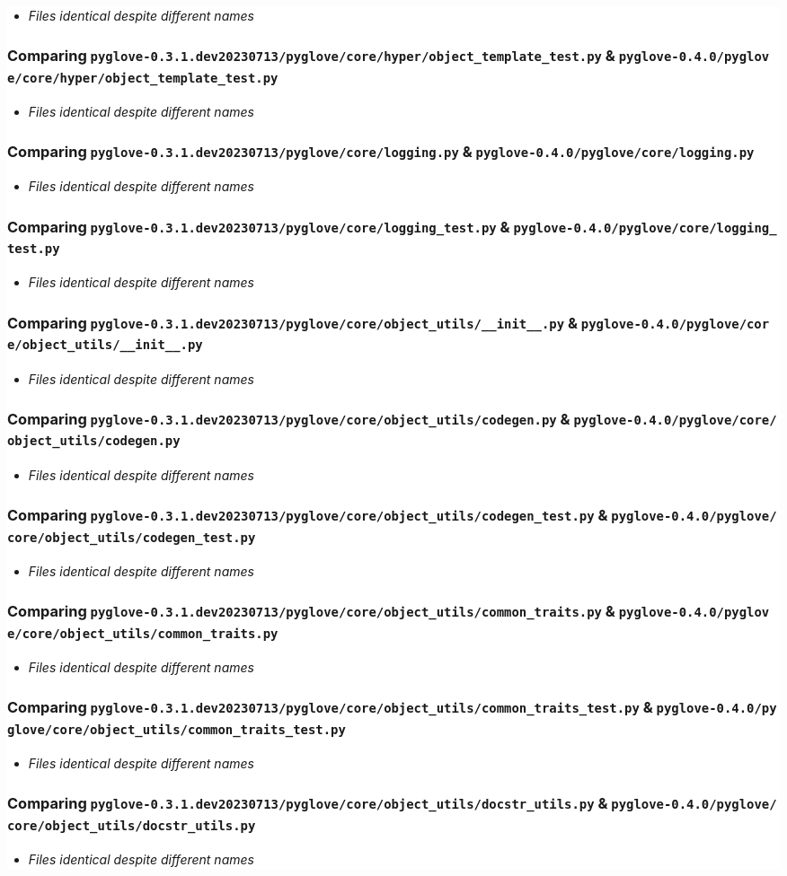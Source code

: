  * *Files identical despite different names*

### Comparing `pyglove-0.3.1.dev20230713/pyglove/core/hyper/object_template_test.py` & `pyglove-0.4.0/pyglove/core/hyper/object_template_test.py`

 * *Files identical despite different names*

### Comparing `pyglove-0.3.1.dev20230713/pyglove/core/logging.py` & `pyglove-0.4.0/pyglove/core/logging.py`

 * *Files identical despite different names*

### Comparing `pyglove-0.3.1.dev20230713/pyglove/core/logging_test.py` & `pyglove-0.4.0/pyglove/core/logging_test.py`

 * *Files identical despite different names*

### Comparing `pyglove-0.3.1.dev20230713/pyglove/core/object_utils/__init__.py` & `pyglove-0.4.0/pyglove/core/object_utils/__init__.py`

 * *Files identical despite different names*

### Comparing `pyglove-0.3.1.dev20230713/pyglove/core/object_utils/codegen.py` & `pyglove-0.4.0/pyglove/core/object_utils/codegen.py`

 * *Files identical despite different names*

### Comparing `pyglove-0.3.1.dev20230713/pyglove/core/object_utils/codegen_test.py` & `pyglove-0.4.0/pyglove/core/object_utils/codegen_test.py`

 * *Files identical despite different names*

### Comparing `pyglove-0.3.1.dev20230713/pyglove/core/object_utils/common_traits.py` & `pyglove-0.4.0/pyglove/core/object_utils/common_traits.py`

 * *Files identical despite different names*

### Comparing `pyglove-0.3.1.dev20230713/pyglove/core/object_utils/common_traits_test.py` & `pyglove-0.4.0/pyglove/core/object_utils/common_traits_test.py`

 * *Files identical despite different names*

### Comparing `pyglove-0.3.1.dev20230713/pyglove/core/object_utils/docstr_utils.py` & `pyglove-0.4.0/pyglove/core/object_utils/docstr_utils.py`

 * *Files identical despite different names*

